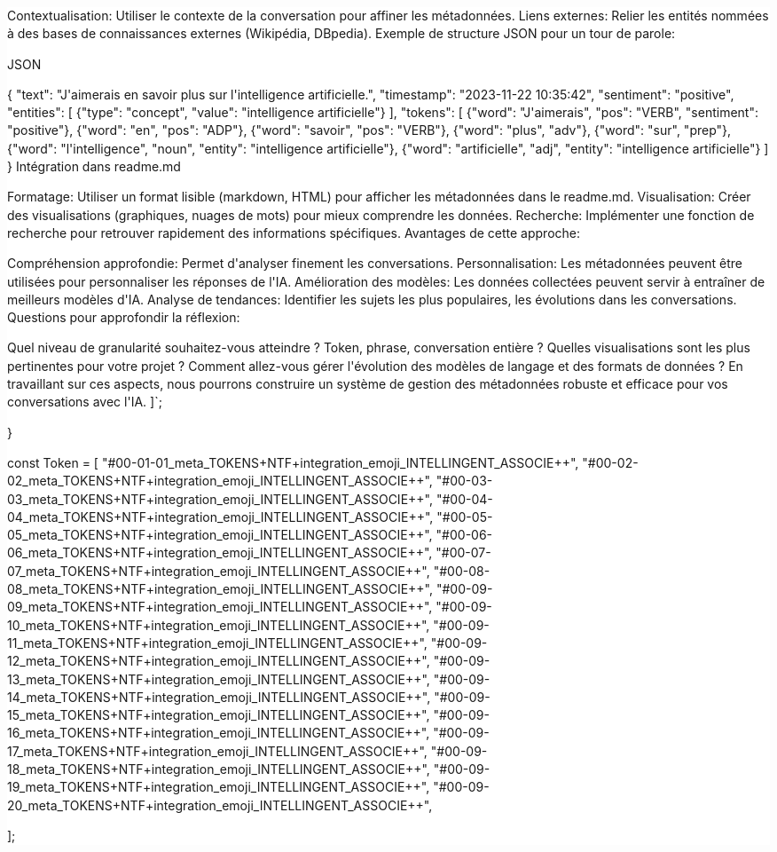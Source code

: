 Contextualisation: Utiliser le contexte de la conversation pour affiner les métadonnées. Liens externes: Relier les entités nommées à des bases de connaissances externes (Wikipédia, DBpedia). Exemple de structure JSON pour un tour de parole:

JSON

{ "text": "J'aimerais en savoir plus sur l'intelligence artificielle.", "timestamp": "2023-11-22 10:35:42", "sentiment": "positive", "entities": [ {"type": "concept", "value": "intelligence artificielle"} ], "tokens": [ {"word": "J'aimerais", "pos": "VERB", "sentiment": "positive"}, {"word": "en", "pos": "ADP"}, {"word": "savoir", "pos": "VERB"}, {"word": "plus", "adv"}, {"word": "sur", "prep"}, {"word": "l'intelligence", "noun", "entity": "intelligence artificielle"}, {"word": "artificielle", "adj", "entity": "intelligence artificielle"} ] } Intégration dans readme.md

Formatage: Utiliser un format lisible (markdown, HTML) pour afficher les métadonnées dans le readme.md. Visualisation: Créer des visualisations (graphiques, nuages de mots) pour mieux comprendre les données. Recherche: Implémenter une fonction de recherche pour retrouver rapidement des informations spécifiques. Avantages de cette approche:

Compréhension approfondie: Permet d'analyser finement les conversations. Personnalisation: Les métadonnées peuvent être utilisées pour personnaliser les réponses de l'IA. Amélioration des modèles: Les données collectées peuvent servir à entraîner de meilleurs modèles d'IA. Analyse de tendances: Identifier les sujets les plus populaires, les évolutions dans les conversations. Questions pour approfondir la réflexion:

Quel niveau de granularité souhaitez-vous atteindre ? Token, phrase, conversation entière ? Quelles visualisations sont les plus pertinentes pour votre projet ? Comment allez-vous gérer l'évolution des modèles de langage et des formats de données ? En travaillant sur ces aspects, nous pourrons construire un système de gestion des métadonnées robuste et efficace pour vos conversations avec l'IA. ]`;

}

const Token = [ "#00-01-01_meta_TOKENS+NTF+integration_emoji_INTELLINGENT_ASSOCIE++", "#00-02-02_meta_TOKENS+NTF+integration_emoji_INTELLINGENT_ASSOCIE++", "#00-03-03_meta_TOKENS+NTF+integration_emoji_INTELLINGENT_ASSOCIE++", "#00-04-04_meta_TOKENS+NTF+integration_emoji_INTELLINGENT_ASSOCIE++", "#00-05-05_meta_TOKENS+NTF+integration_emoji_INTELLINGENT_ASSOCIE++", "#00-06-06_meta_TOKENS+NTF+integration_emoji_INTELLINGENT_ASSOCIE++", "#00-07-07_meta_TOKENS+NTF+integration_emoji_INTELLINGENT_ASSOCIE++", "#00-08-08_meta_TOKENS+NTF+integration_emoji_INTELLINGENT_ASSOCIE++", "#00-09-09_meta_TOKENS+NTF+integration_emoji_INTELLINGENT_ASSOCIE++", "#00-09-10_meta_TOKENS+NTF+integration_emoji_INTELLINGENT_ASSOCIE++", "#00-09-11_meta_TOKENS+NTF+integration_emoji_INTELLINGENT_ASSOCIE++", "#00-09-12_meta_TOKENS+NTF+integration_emoji_INTELLINGENT_ASSOCIE++", "#00-09-13_meta_TOKENS+NTF+integration_emoji_INTELLINGENT_ASSOCIE++", "#00-09-14_meta_TOKENS+NTF+integration_emoji_INTELLINGENT_ASSOCIE++", "#00-09-15_meta_TOKENS+NTF+integration_emoji_INTELLINGENT_ASSOCIE++", "#00-09-16_meta_TOKENS+NTF+integration_emoji_INTELLINGENT_ASSOCIE++", "#00-09-17_meta_TOKENS+NTF+integration_emoji_INTELLINGENT_ASSOCIE++", "#00-09-18_meta_TOKENS+NTF+integration_emoji_INTELLINGENT_ASSOCIE++", "#00-09-19_meta_TOKENS+NTF+integration_emoji_INTELLINGENT_ASSOCIE++", "#00-09-20_meta_TOKENS+NTF+integration_emoji_INTELLINGENT_ASSOCIE++",

];
